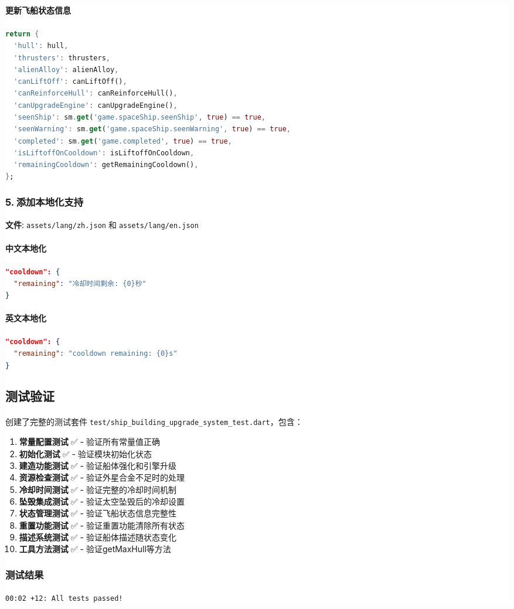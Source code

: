 #### 更新飞船状态信息
```dart
return {
  'hull': hull,
  'thrusters': thrusters,
  'alienAlloy': alienAlloy,
  'canLiftOff': canLiftOff(),
  'canReinforceHull': canReinforceHull(),
  'canUpgradeEngine': canUpgradeEngine(),
  'seenShip': sm.get('game.spaceShip.seenShip', true) == true,
  'seenWarning': sm.get('game.spaceShip.seenWarning', true) == true,
  'completed': sm.get('game.completed', true) == true,
  'isLiftoffOnCooldown': isLiftoffOnCooldown,
  'remainingCooldown': getRemainingCooldown(),
};
```

### 5. 添加本地化支持

**文件**: `assets/lang/zh.json` 和 `assets/lang/en.json`

#### 中文本地化
```json
"cooldown": {
  "remaining": "冷却时间剩余: {0}秒"
}
```

#### 英文本地化
```json
"cooldown": {
  "remaining": "cooldown remaining: {0}s"
}
```

## 测试验证

创建了完整的测试套件 `test/ship_building_upgrade_system_test.dart`，包含：

1. **常量配置测试** ✅ - 验证所有常量值正确
2. **初始化测试** ✅ - 验证模块初始化状态
3. **建造功能测试** ✅ - 验证船体强化和引擎升级
4. **资源检查测试** ✅ - 验证外星合金不足时的处理
5. **冷却时间测试** ✅ - 验证完整的冷却时间机制
6. **坠毁集成测试** ✅ - 验证太空坠毁后的冷却设置
7. **状态管理测试** ✅ - 验证飞船状态信息完整性
8. **重置功能测试** ✅ - 验证重置功能清除所有状态
9. **描述系统测试** ✅ - 验证船体描述随状态变化
10. **工具方法测试** ✅ - 验证getMaxHull等方法

### 测试结果
```
00:02 +12: All tests passed!
```
